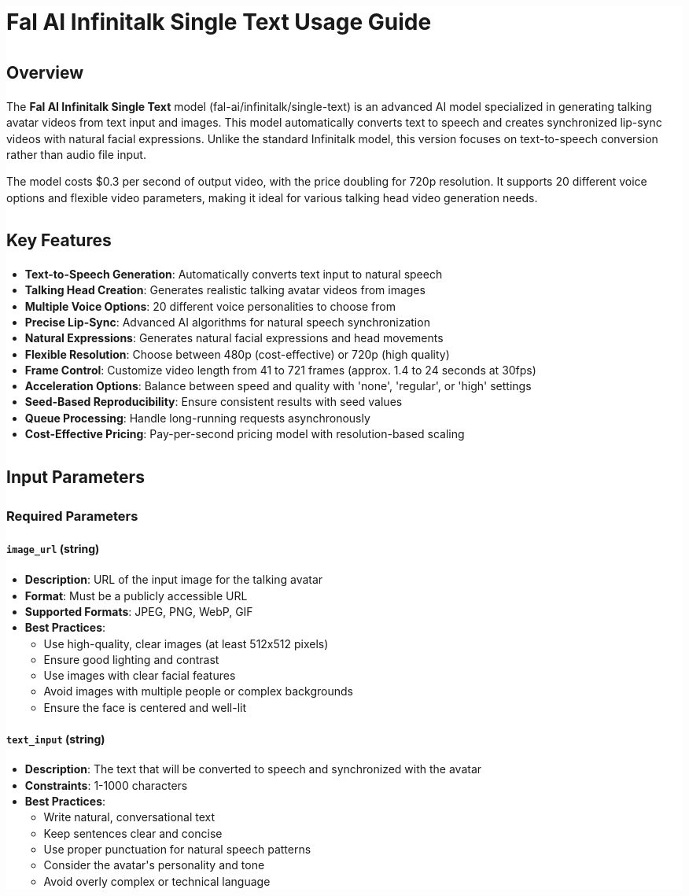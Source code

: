 # Fal AI Infinitalk Single Text Usage Guide

## Overview

The **Fal AI Infinitalk Single Text** model (fal-ai/infinitalk/single-text) is an advanced AI model specialized in generating talking avatar videos from text input and images. This model automatically converts text to speech and creates synchronized lip-sync videos with natural facial expressions. Unlike the standard Infinitalk model, this version focuses on text-to-speech conversion rather than audio file input.

The model costs $0.3 per second of output video, with the price doubling for 720p resolution. It supports 20 different voice options and flexible video parameters, making it ideal for various talking head video generation needs.

## Key Features

- **Text-to-Speech Generation**: Automatically converts text input to natural speech
- **Talking Head Creation**: Generates realistic talking avatar videos from images
- **Multiple Voice Options**: 20 different voice personalities to choose from
- **Precise Lip-Sync**: Advanced AI algorithms for natural speech synchronization
- **Natural Expressions**: Generates natural facial expressions and head movements
- **Flexible Resolution**: Choose between 480p (cost-effective) or 720p (high quality)
- **Frame Control**: Customize video length from 41 to 721 frames (approx. 1.4 to 24 seconds at 30fps)
- **Acceleration Options**: Balance between speed and quality with 'none', 'regular', or 'high' settings
- **Seed-Based Reproducibility**: Ensure consistent results with seed values
- **Queue Processing**: Handle long-running requests asynchronously
- **Cost-Effective Pricing**: Pay-per-second pricing model with resolution-based scaling

## Input Parameters

### Required Parameters

#### `image_url` (string)
- **Description**: URL of the input image for the talking avatar
- **Format**: Must be a publicly accessible URL
- **Supported Formats**: JPEG, PNG, WebP, GIF
- **Best Practices**: 
  - Use high-quality, clear images (at least 512x512 pixels)
  - Ensure good lighting and contrast
  - Use images with clear facial features
  - Avoid images with multiple people or complex backgrounds
  - Ensure the face is centered and well-lit

#### `text_input` (string)
- **Description**: The text that will be converted to speech and synchronized with the avatar
- **Constraints**: 1-1000 characters
- **Best Practices**:
  - Write natural, conversational text
  - Keep sentences clear and concise
  - Use proper punctuation for natural speech patterns
  - Consider the avatar's personality and tone
  - Avoid overly complex or technical language

